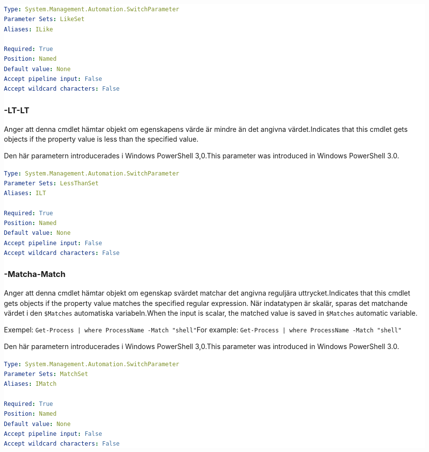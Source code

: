 ```yaml
Type: System.Management.Automation.SwitchParameter
Parameter Sets: LikeSet
Aliases: ILike

Required: True
Position: Named
Default value: None
Accept pipeline input: False
Accept wildcard characters: False
```

### <span data-ttu-id="58bd1-314">-LT</span><span class="sxs-lookup"><span data-stu-id="58bd1-314">-LT</span></span>

<span data-ttu-id="58bd1-315">Anger att denna cmdlet hämtar objekt om egenskapens värde är mindre än det angivna värdet.</span><span class="sxs-lookup"><span data-stu-id="58bd1-315">Indicates that this cmdlet gets objects if the property value is less than the specified value.</span></span>

<span data-ttu-id="58bd1-316">Den här parametern introducerades i Windows PowerShell 3,0.</span><span class="sxs-lookup"><span data-stu-id="58bd1-316">This parameter was introduced in Windows PowerShell 3.0.</span></span>

```yaml
Type: System.Management.Automation.SwitchParameter
Parameter Sets: LessThanSet
Aliases: ILT

Required: True
Position: Named
Default value: None
Accept pipeline input: False
Accept wildcard characters: False
```

### <span data-ttu-id="58bd1-317">-Matcha</span><span class="sxs-lookup"><span data-stu-id="58bd1-317">-Match</span></span>

<span data-ttu-id="58bd1-318">Anger att denna cmdlet hämtar objekt om egenskap svärdet matchar det angivna reguljära uttrycket.</span><span class="sxs-lookup"><span data-stu-id="58bd1-318">Indicates that this cmdlet gets objects if the property value matches the specified regular expression.</span></span> <span data-ttu-id="58bd1-319">När indatatypen är skalär, sparas det matchande värdet i den `$Matches` automatiska variabeln.</span><span class="sxs-lookup"><span data-stu-id="58bd1-319">When the input is scalar, the matched value is saved in `$Matches` automatic variable.</span></span>

<span data-ttu-id="58bd1-320">Exempel: `Get-Process | where ProcessName -Match "shell"`</span><span class="sxs-lookup"><span data-stu-id="58bd1-320">For example: `Get-Process | where ProcessName -Match "shell"`</span></span>

<span data-ttu-id="58bd1-321">Den här parametern introducerades i Windows PowerShell 3,0.</span><span class="sxs-lookup"><span data-stu-id="58bd1-321">This parameter was introduced in Windows PowerShell 3.0.</span></span>

```yaml
Type: System.Management.Automation.SwitchParameter
Parameter Sets: MatchSet
Aliases: IMatch

Required: True
Position: Named
Default value: None
Accept pipeline input: False
Accept wildcard characters: False
```
